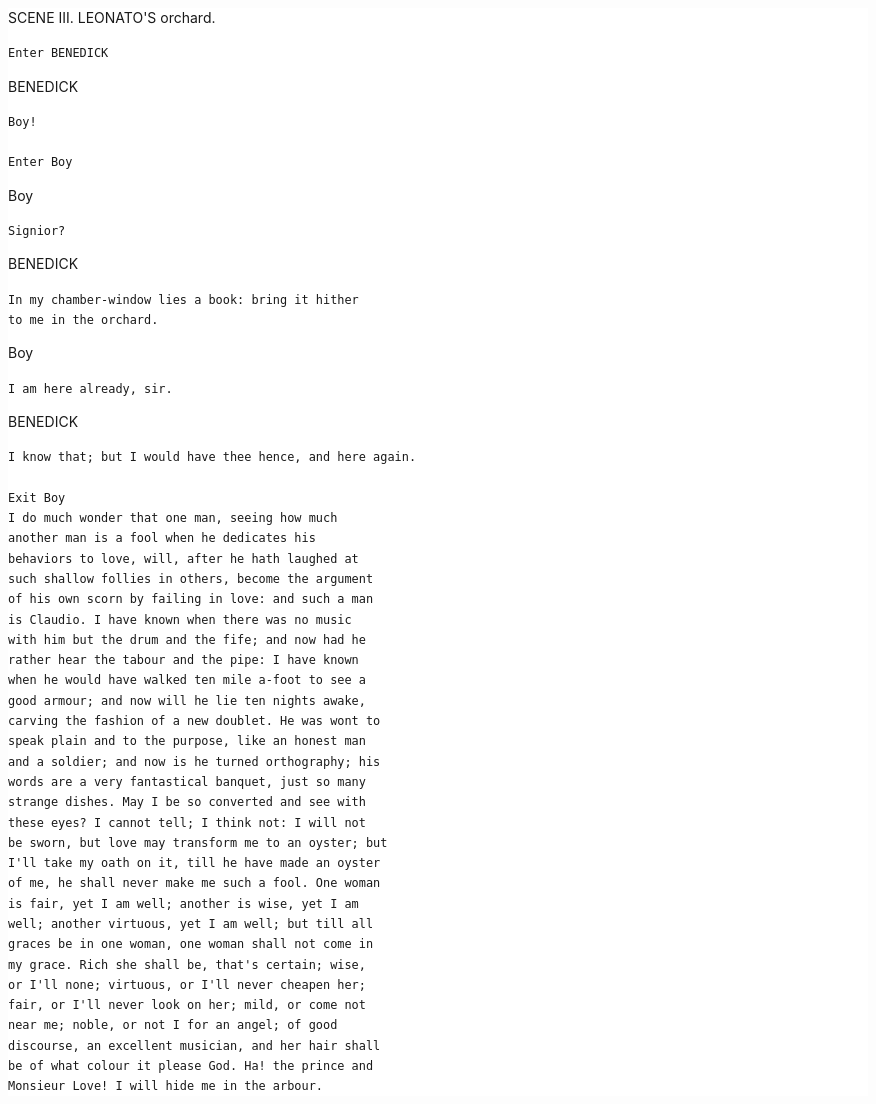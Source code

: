 SCENE III. LEONATO'S orchard.

    Enter BENEDICK

BENEDICK

    Boy!

    Enter Boy

Boy

    Signior?

BENEDICK

    In my chamber-window lies a book: bring it hither
    to me in the orchard.

Boy

    I am here already, sir.

BENEDICK

    I know that; but I would have thee hence, and here again.

    Exit Boy
    I do much wonder that one man, seeing how much
    another man is a fool when he dedicates his
    behaviors to love, will, after he hath laughed at
    such shallow follies in others, become the argument
    of his own scorn by failing in love: and such a man
    is Claudio. I have known when there was no music
    with him but the drum and the fife; and now had he
    rather hear the tabour and the pipe: I have known
    when he would have walked ten mile a-foot to see a
    good armour; and now will he lie ten nights awake,
    carving the fashion of a new doublet. He was wont to
    speak plain and to the purpose, like an honest man
    and a soldier; and now is he turned orthography; his
    words are a very fantastical banquet, just so many
    strange dishes. May I be so converted and see with
    these eyes? I cannot tell; I think not: I will not
    be sworn, but love may transform me to an oyster; but
    I'll take my oath on it, till he have made an oyster
    of me, he shall never make me such a fool. One woman
    is fair, yet I am well; another is wise, yet I am
    well; another virtuous, yet I am well; but till all
    graces be in one woman, one woman shall not come in
    my grace. Rich she shall be, that's certain; wise,
    or I'll none; virtuous, or I'll never cheapen her;
    fair, or I'll never look on her; mild, or come not
    near me; noble, or not I for an angel; of good
    discourse, an excellent musician, and her hair shall
    be of what colour it please God. Ha! the prince and
    Monsieur Love! I will hide me in the arbour.

